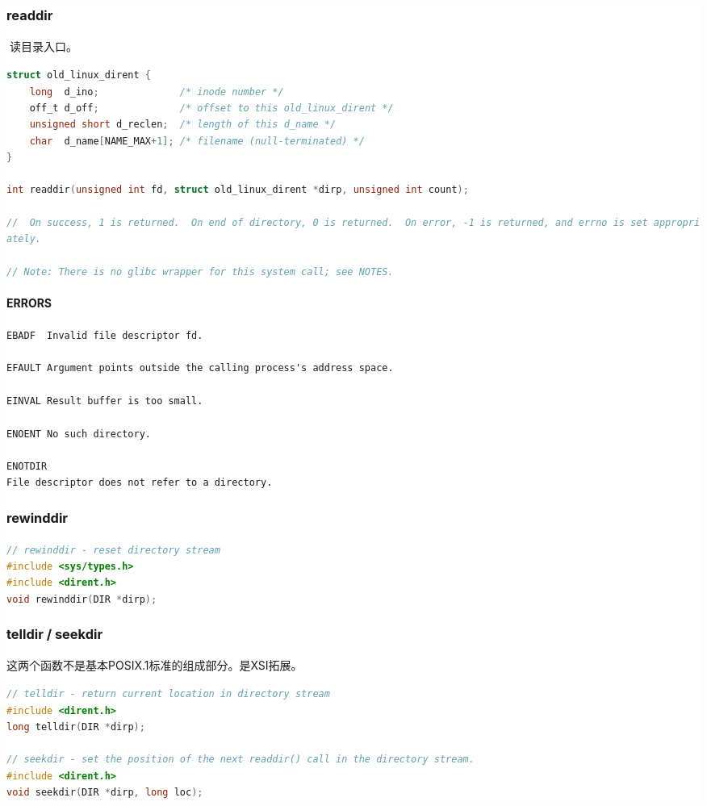 

### readdir

​		读目录入口。

```c
struct old_linux_dirent {
    long  d_ino;              /* inode number */
    off_t d_off;              /* offset to this old_linux_dirent */
    unsigned short d_reclen;  /* length of this d_name */
    char  d_name[NAME_MAX+1]; /* filename (null-terminated) */
}

int readdir(unsigned int fd, struct old_linux_dirent *dirp, unsigned int count);

//  On success, 1 is returned.  On end of directory, 0 is returned.  On error, -1 is returned, and errno is set appropriately.

// Note: There is no glibc wrapper for this system call; see NOTES.
```

#### ERRORS

    EBADF  Invalid file descriptor fd.
    
    EFAULT Argument points outside the calling process's address space.
    
    EINVAL Result buffer is too small.
    
    ENOENT No such directory.
    
    ENOTDIR
    File descriptor does not refer to a directory.



### rewinddir

```c
// rewinddir - reset directory stream
#include <sys/types.h>
#include <dirent.h>
void rewinddir(DIR *dirp);
```

### telldir / seekdir

这两个函数不是基本POSIX.1标准的组成部分。是XSI拓展。

```c
// telldir - return current location in directory stream
#include <dirent.h>
long telldir(DIR *dirp);

// seekdir - set the position of the next readdir() call in the directory stream.
#include <dirent.h>
void seekdir(DIR *dirp, long loc);
```
